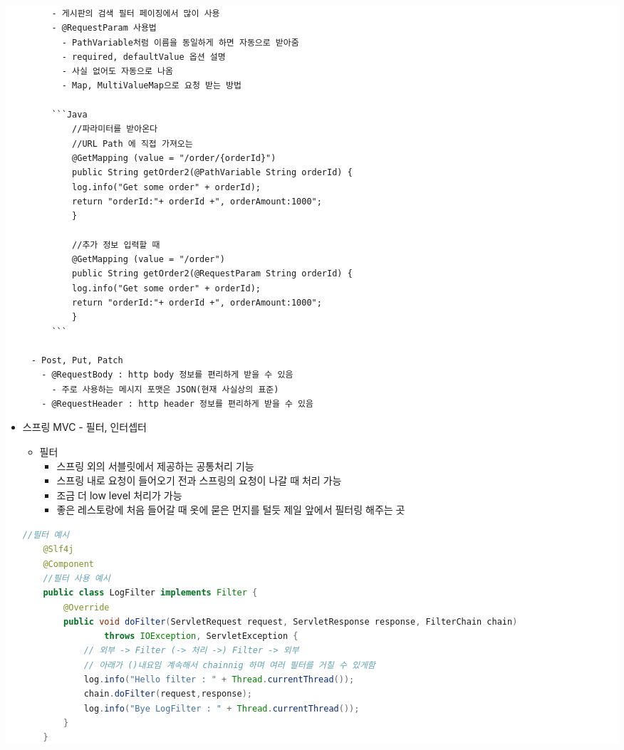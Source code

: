              - 게시판의 검색 필터 페이징에서 많이 사용
             - @RequestParam 사용법
               - PathVariable처럼 이름을 동일하게 하면 자동으로 받아줌
               - required, defaultValue 옵션 설명
               - 사실 없어도 자동으로 나옴
               - Map, MultiValueMap으로 요청 받는 방법

             ```Java
                 //파라미터를 받아온다
                 //URL Path 에 직접 가져오는
                 @GetMapping (value = "/order/{orderId}")
                 public String getOrder2(@PathVariable String orderId) {
                 log.info("Get some order" + orderId);
                 return "orderId:"+ orderId +", orderAmount:1000";
                 }

                 //추가 정보 입력할 때
                 @GetMapping (value = "/order")
                 public String getOrder2(@RequestParam String orderId) {
                 log.info("Get some order" + orderId);
                 return "orderId:"+ orderId +", orderAmount:1000";
                 }
             ```

         - Post, Put, Patch
           - @RequestBody : http body 정보를 편리하게 받을 수 있음
             - 주로 사용하는 메시지 포맷은 JSON(현재 사실상의 표준)
           - @RequestHeader : http header 정보를 편리하게 받을 수 있음

   - 스프링 MVC - 필터, 인터셉터

     - 필터
       - 스프링 외의 서블릿에서 제공하는 공통처리 기능
       - 스프링 내로 요청이 들어오기 전과 스프링의 요청이 나갈 때 처리 가능
       - 조금 더 low level 처리가 가능
       - 좋은 레스토랑에 처음 들어갈 때 옷에 묻은 먼지를 털듯 제일 앞에서 필터링 해주는 곳

     ```Java
     //필터 예시
         @Slf4j
         @Component
         //필터 사용 예시
         public class LogFilter implements Filter {
             @Override
             public void doFilter(ServletRequest request, ServletResponse response, FilterChain chain)
                     throws IOException, ServletException {
                 // 외부 -> Filter (-> 처리 ->) Filter -> 외부
                 // 아래가 ()내요임 계속해서 chainnig 하며 여러 필터를 거칠 수 있게함
                 log.info("Hello filter : " + Thread.currentThread());
                 chain.doFilter(request,response);
                 log.info("Bye LogFilter : " + Thread.currentThread());
             }
         }
